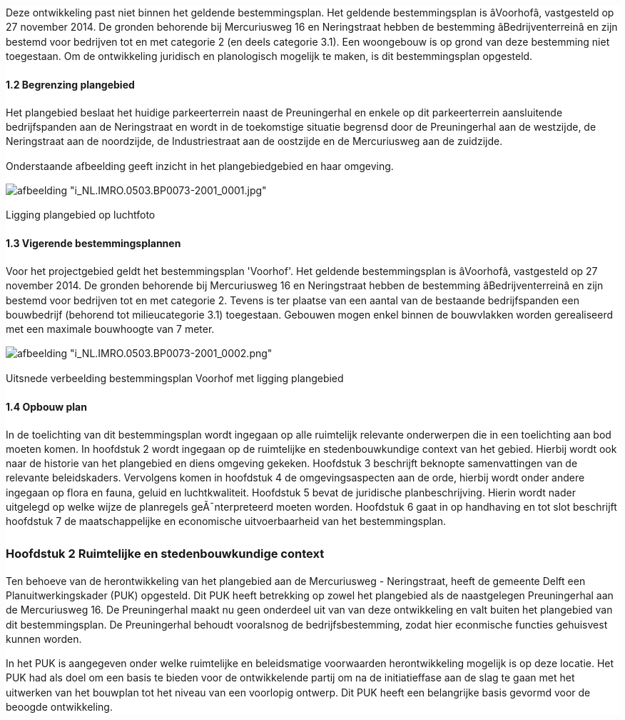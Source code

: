 Deze ontwikkeling past niet binnen het geldende bestemmingsplan. Het geldende bestemmingsplan is âVoorhofâ, vastgesteld op 27 november 2014\. De gronden behorende bij Mercuriusweg 16 en Neringstraat hebben de bestemming âBedrijventerreinâ en zijn bestemd voor bedrijven tot en met categorie 2 (en deels categorie 3\.1\). Een woongebouw is op grond van deze bestemming niet toegestaan. Om de ontwikkeling juridisch en planologisch mogelijk te maken, is dit bestemmingsplan opgesteld.

#### 1\.2 Begrenzing plangebied

Het plangebied beslaat het huidige parkeerterrein naast de Preuningerhal en enkele op dit parkeerterrein aansluitende bedrijfspanden aan de Neringstraat en wordt in de toekomstige situatie begrensd door de Preuningerhal aan de westzijde, de Neringstraat aan de noordzijde, de Industriestraat aan de oostzijde en de Mercuriusweg aan de zuidzijde.

Onderstaande afbeelding geeft inzicht in het plangebiedgebied en haar omgeving.

![afbeelding "i_NL.IMRO.0503.BP0073-2001_0001.jpg"](i_NL.IMRO.0503.BP0073-2001_0001.jpg)

Ligging plangebied op luchtfoto

#### 1\.3 Vigerende bestemmingsplannen

Voor het projectgebied geldt het bestemmingsplan 'Voorhof'. Het geldende bestemmingsplan is âVoorhofâ, vastgesteld op 27 november 2014\. De gronden behorende bij Mercuriusweg 16 en Neringstraat hebben de bestemming âBedrijventerreinâ en zijn bestemd voor bedrijven tot en met categorie 2\. Tevens is ter plaatse van een aantal van de bestaande bedrijfspanden een bouwbedrijf (behorend tot milieucategorie 3\.1\) toegestaan. Gebouwen mogen enkel binnen de bouwvlakken worden gerealiseerd met een maximale bouwhoogte van 7 meter.

![afbeelding "i_NL.IMRO.0503.BP0073-2001_0002.png"](i_NL.IMRO.0503.BP0073-2001_0002.png)

Uitsnede verbeelding bestemmingsplan Voorhof met ligging plangebied

#### 1\.4 Opbouw plan

In de toelichting van dit bestemmingsplan wordt ingegaan op alle ruimtelijk relevante onderwerpen die in een toelichting aan bod moeten komen. In hoofdstuk 2 wordt ingegaan op de ruimtelijke en stedenbouwkundige context van het gebied. Hierbij wordt ook naar de historie van het plangebied en diens omgeving gekeken. Hoofdstuk 3 beschrijft beknopte samenvattingen van de relevante beleidskaders. Vervolgens komen in hoofdstuk 4 de omgevingsaspecten aan de orde, hierbij wordt onder andere ingegaan op flora en fauna, geluid en luchtkwaliteit. Hoofdstuk 5 bevat de juridische planbeschrijving. Hierin wordt nader uitgelegd op welke wijze de planregels geÃ¯nterpreteerd moeten worden. Hoofdstuk 6 gaat in op handhaving en tot slot beschrijft hoofdstuk 7 de maatschappelijke en economische uitvoerbaarheid van het bestemmingsplan.

### Hoofdstuk 2 Ruimtelijke en stedenbouwkundige context

Ten behoeve van de herontwikkeling van het plangebied aan de Mercuriusweg \- Neringstraat, heeft de gemeente Delft een Planuitwerkingskader (PUK) opgesteld. Dit PUK heeft betrekking op zowel het plangebied als de naastgelegen Preuningerhal aan de Mercuriusweg 16\. De Preuningerhal maakt nu geen onderdeel uit van van deze ontwikkeling en valt buiten het plangebied van dit bestemmingsplan. De Preuningerhal behoudt vooralsnog de bedrijfsbestemming, zodat hier econmische functies gehuisvest kunnen worden.

In het PUK is aangegeven onder welke ruimtelijke en beleidsmatige voorwaarden herontwikkeling mogelijk is op deze locatie. Het PUK had als doel om een basis te bieden voor de ontwikkelende partij om na de initiatieffase aan de slag te gaan met het uitwerken van het bouwplan tot het niveau van een voorlopig ontwerp. Dit PUK heeft een belangrijke basis gevormd voor de beoogde ontwikkeling.
